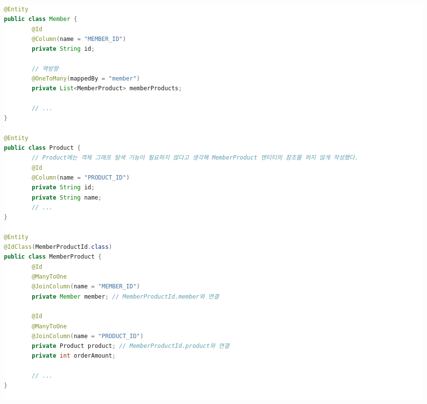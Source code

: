 ```java
@Entity
public class Member {
		@Id
		@Column(name = "MEMBER_ID")
		private String id;
		
		// 역방향
		@OneToMany(mappedBy = "member")
		private List<MemberProduct> memberProducts;

		// ...
}

@Entity
public class Product {
		// Product에는 객체 그래프 탐색 기능이 필요하지 않다고 생각해 MemberProduct 엔티티의 참조를 하지 않게 작성했다.
		@Id
		@Column(name = "PRODUCT_ID")
		private String id;
		private String name;
		// ...
}

@Entity
@IdClass(MemberProductId.class)
public class MemberProduct {
		@Id
		@ManyToOne
		@JoinColumn(name = "MEMBER_ID")
		private Member member; // MemberProductId.member와 연결
		
		@Id
		@ManyToOne
		@JoinColumn(name = "PRODUCT_ID")
		private Product product; // MemberProductId.product와 연결
		private int orderAmount;

		// ...
}
	
```